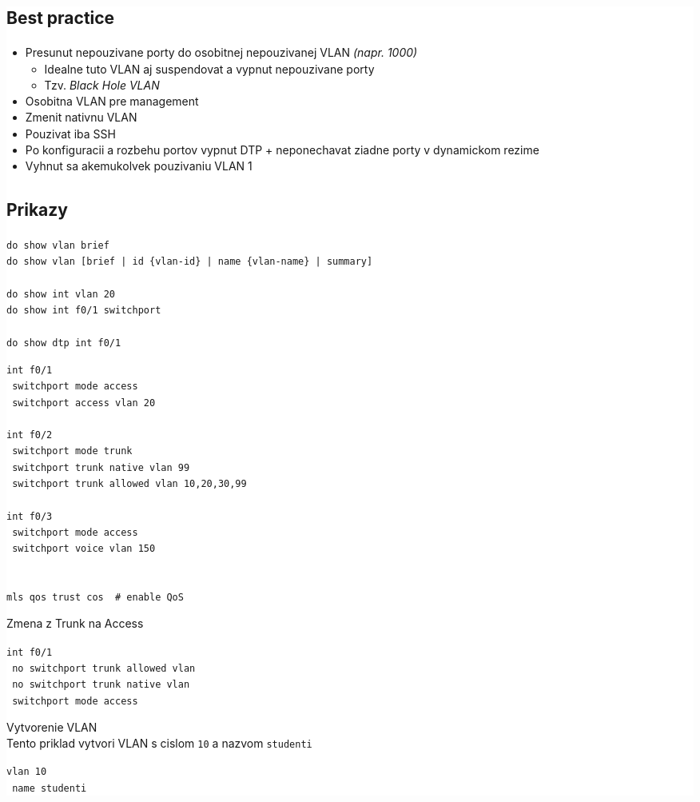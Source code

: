 ## Best practice

- Presunut nepouzivane porty do osobitnej nepouzivanej VLAN _(napr. 1000)_
  - Idealne tuto VLAN aj suspendovat a vypnut nepouzivane porty
  - Tzv. _Black Hole VLAN_
- Osobitna VLAN pre management
- Zmenit nativnu VLAN
- Pouzivat iba SSH
- Po konfiguracii a rozbehu portov vypnut DTP + neponechavat ziadne porty v dynamickom rezime
- Vyhnut sa akemukolvek pouzivaniu VLAN 1

## Prikazy

```
do show vlan brief
do show vlan [brief | id {vlan-id} | name {vlan-name} | summary]

do show int vlan 20
do show int f0/1 switchport

do show dtp int f0/1
```

```
int f0/1
 switchport mode access
 switchport access vlan 20

int f0/2
 switchport mode trunk
 switchport trunk native vlan 99
 switchport trunk allowed vlan 10,20,30,99

int f0/3
 switchport mode access
 switchport voice vlan 150


mls qos trust cos  # enable QoS
```

Zmena z Trunk na Access

```
int f0/1
 no switchport trunk allowed vlan
 no switchport trunk native vlan
 switchport mode access
```

Vytvorenie VLAN  
Tento priklad vytvori VLAN s cislom `10` a nazvom `studenti`

```
vlan 10
 name studenti
```
